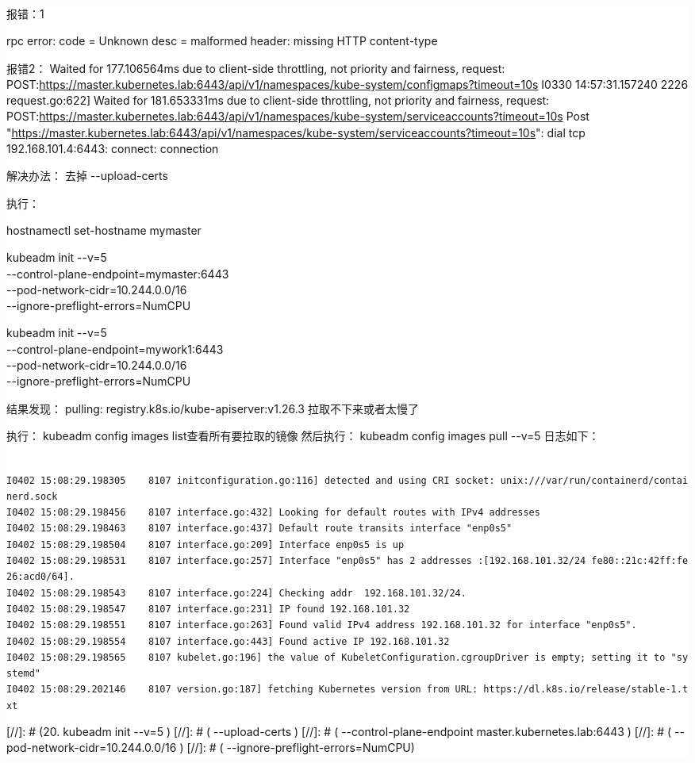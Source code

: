 
报错：1

rpc error: code = Unknown desc = malformed header: missing HTTP content-type


报错2：
Waited for 177.106564ms due to client-side throttling, not priority and fairness, request: POST:https://master.kubernetes.lab:6443/api/v1/namespaces/kube-system/configmaps?timeout=10s
I0330 14:57:31.157240    2226 request.go:622] Waited for 181.653331ms due to client-side throttling, not priority and fairness, request: POST:https://master.kubernetes.lab:6443/api/v1/namespaces/kube-system/serviceaccounts?timeout=10s
Post "https://master.kubernetes.lab:6443/api/v1/namespaces/kube-system/serviceaccounts?timeout=10s": dial tcp 192.168.101.4:6443: connect: connection


解决办法： 
去掉 --upload-certs

执行：

hostnamectl set-hostname mymaster

kubeadm init --v=5 \
--control-plane-endpoint=mymaster:6443 \
--pod-network-cidr=10.244.0.0/16 \
--ignore-preflight-errors=NumCPU


kubeadm init --v=5 \
--control-plane-endpoint=mywork1:6443 \
--pod-network-cidr=10.244.0.0/16 \
--ignore-preflight-errors=NumCPU

结果发现： pulling: registry.k8s.io/kube-apiserver:v1.26.3 拉取不下来或者太慢了

执行： kubeadm config images list查看所有要拉取的镜像
然后执行： kubeadm config images pull --v=5
日志如下：
```text

I0402 15:08:29.198305    8107 initconfiguration.go:116] detected and using CRI socket: unix:///var/run/containerd/containerd.sock
I0402 15:08:29.198456    8107 interface.go:432] Looking for default routes with IPv4 addresses
I0402 15:08:29.198463    8107 interface.go:437] Default route transits interface "enp0s5"
I0402 15:08:29.198504    8107 interface.go:209] Interface enp0s5 is up
I0402 15:08:29.198531    8107 interface.go:257] Interface "enp0s5" has 2 addresses :[192.168.101.32/24 fe80::21c:42ff:fe26:acd0/64].
I0402 15:08:29.198543    8107 interface.go:224] Checking addr  192.168.101.32/24.
I0402 15:08:29.198547    8107 interface.go:231] IP found 192.168.101.32
I0402 15:08:29.198551    8107 interface.go:263] Found valid IPv4 address 192.168.101.32 for interface "enp0s5".
I0402 15:08:29.198554    8107 interface.go:443] Found active IP 192.168.101.32 
I0402 15:08:29.198565    8107 kubelet.go:196] the value of KubeletConfiguration.cgroupDriver is empty; setting it to "systemd"
I0402 15:08:29.202146    8107 version.go:187] fetching Kubernetes version from URL: https://dl.k8s.io/release/stable-1.txt
```


[//]: # (20. kubeadm init --v=5 \)
[//]: # (    --upload-certs \)
[//]: # (    --control-plane-endpoint master.kubernetes.lab:6443 \)
[//]: # (    --pod-network-cidr=10.244.0.0/16 \)
[//]: # (    --ignore-preflight-errors=NumCPU)